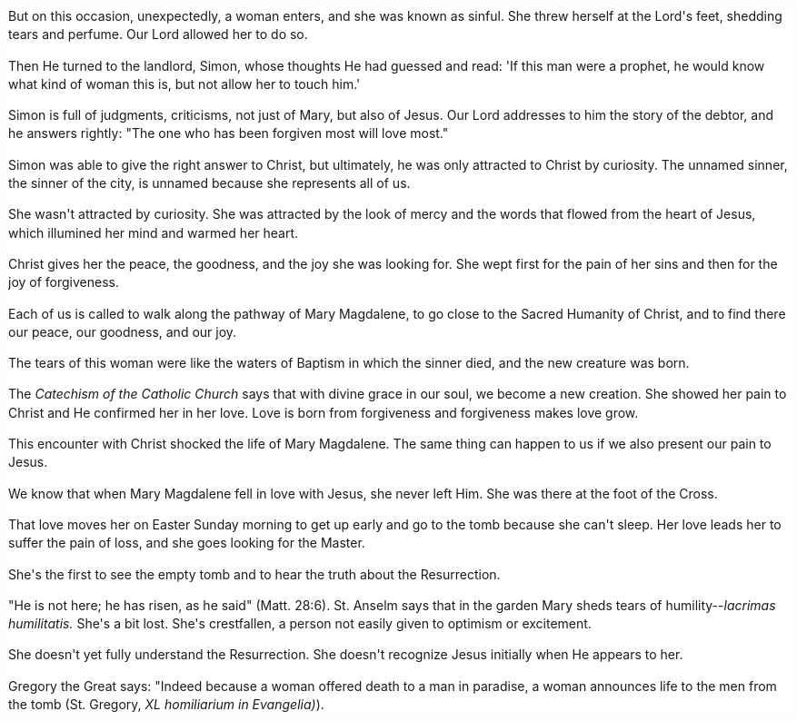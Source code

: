 But on this occasion, unexpectedly, a woman enters, and she was known as
sinful. She threw herself at the Lord\'s feet, shedding tears and
perfume. Our Lord allowed her to do so.

Then He turned to the landlord, Simon, whose thoughts He had guessed and
read: 'If this man were a prophet, he would know what kind of woman this
is, but not allow her to touch him.'

Simon is full of judgments, criticisms, not just of Mary, but also of
Jesus. Our Lord addresses to him the story of the debtor, and he answers
rightly: "The one who has been forgiven most will love most."

Simon was able to give the right answer to Christ, but ultimately, he
was only attracted to Christ by curiosity. The unnamed sinner, the
sinner of the city, is unnamed because she represents all of us.

She wasn\'t attracted by curiosity. She was attracted by the look of
mercy and the words that flowed from the heart of Jesus, which illumined
her mind and warmed her heart.

Christ gives her the peace, the goodness, and the joy she was looking
for. She wept first for the pain of her sins and then for the joy of
forgiveness.

Each of us is called to walk along the pathway of Mary Magdalene, to go
close to the Sacred Humanity of Christ, and to find there our peace, our
goodness, and our joy.

The tears of this woman were like the waters of Baptism in which the
sinner died, and the new creature was born.

The *Catechism of the Catholic Church* says that with divine grace in
our soul, we become a new creation. She showed her pain to Christ and He
confirmed her in her love. Love is born from forgiveness and forgiveness
makes love grow.

This encounter with Christ shocked the life of Mary Magdalene. The same
thing can happen to us if we also present our pain to Jesus.

We know that when Mary Magdalene fell in love with Jesus, she never left
Him. She was there at the foot of the Cross.

That love moves her on Easter Sunday morning to get up early and go to
the tomb because she can\'t sleep. Her love leads her to suffer the pain
of loss, and she goes looking for the Master.

She\'s the first to see the empty tomb and to hear the truth about the
Resurrection.

"He is not here; he has risen, as he said" (Matt. 28:6). St. Anselm says
that in the garden Mary sheds tears of humility--*lacrimas humilitatis.*
She\'s a bit lost. She\'s crestfallen, a person not easily given to
optimism or excitement.

She doesn\'t yet fully understand the Resurrection. She doesn\'t
recognize Jesus initially when He appears to her.

Gregory the Great says: "Indeed because a woman offered death to a man
in paradise, a woman announces life to the men from the tomb (St.
Gregory, *XL homiliarium in Evangelia)*).
